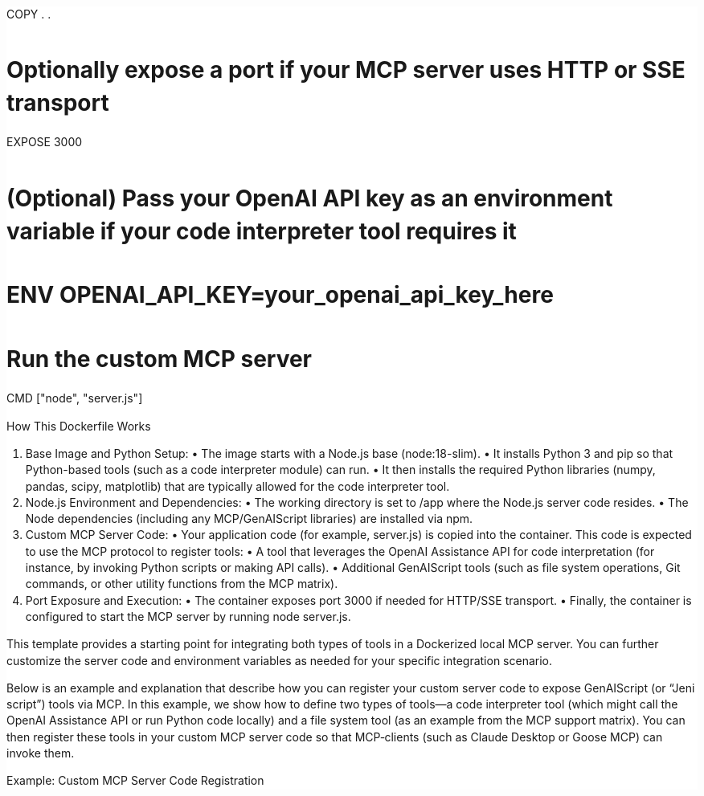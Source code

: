 COPY . .

# Optionally expose a port if your MCP server uses HTTP or SSE transport

EXPOSE 3000

# (Optional) Pass your OpenAI API key as an environment variable if your code interpreter tool requires it

# ENV OPENAI_API_KEY=your_openai_api_key_here

# Run the custom MCP server

CMD ["node", "server.js"]

How This Dockerfile Works

 1. Base Image and Python Setup:
 • The image starts with a Node.js base (node:18-slim).
 • It installs Python 3 and pip so that Python-based tools (such as a code interpreter module) can run.
 • It then installs the required Python libraries (numpy, pandas, scipy, matplotlib) that are typically allowed for the code interpreter tool.
 2. Node.js Environment and Dependencies:
 • The working directory is set to /app where the Node.js server code resides.
 • The Node dependencies (including any MCP/GenAIScript libraries) are installed via npm.
 3. Custom MCP Server Code:
 • Your application code (for example, server.js) is copied into the container. This code is expected to use the MCP protocol to register tools:
 • A tool that leverages the OpenAI Assistance API for code interpretation (for instance, by invoking Python scripts or making API calls).
 • Additional GenAIScript tools (such as file system operations, Git commands, or other utility functions from the MCP matrix).
 4. Port Exposure and Execution:
 • The container exposes port 3000 if needed for HTTP/SSE transport.
 • Finally, the container is configured to start the MCP server by running node server.js.

This template provides a starting point for integrating both types of tools in a Dockerized local MCP server. You can further customize the server code and environment variables as needed for your specific integration scenario.

Below is an example and explanation that describe how you can register your custom server code to expose GenAIScript (or “Jeni script”) tools via MCP. In this example, we show how to define two types of tools—a code interpreter tool (which might call the OpenAI Assistance API or run Python code locally) and a file system tool (as an example from the MCP support matrix). You can then register these tools in your custom MCP server code so that MCP‐clients (such as Claude Desktop or Goose MCP) can invoke them.

Example: Custom MCP Server Code Registration
